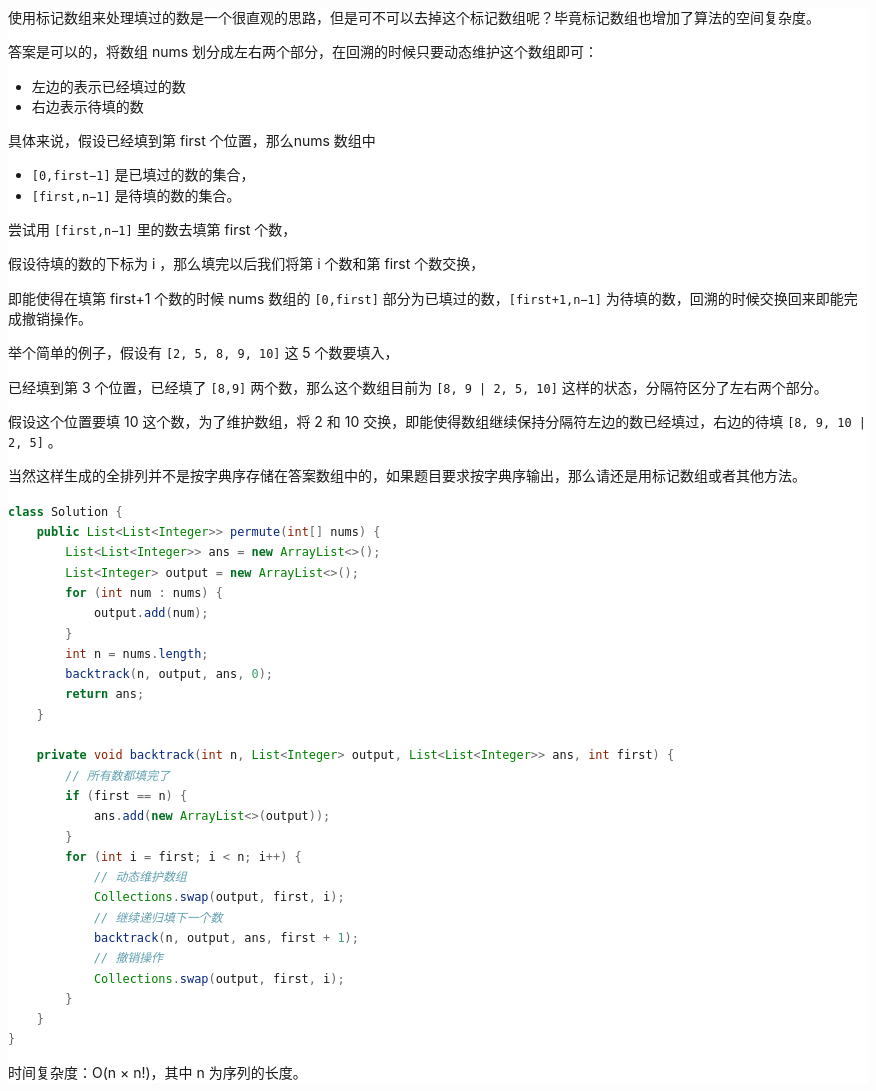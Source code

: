 使用标记数组来处理填过的数是一个很直观的思路，但是可不可以去掉这个标记数组呢？毕竟标记数组也增加了算法的空间复杂度。

答案是可以的，将数组 nums 划分成左右两个部分，在回溯的时候只要动态维护这个数组即可：

- 左边的表示已经填过的数
- 右边表示待填的数

具体来说，假设已经填到第 first 个位置，那么nums 数组中

- `[0,first−1]` 是已填过的数的集合，
- `[first,n−1]` 是待填的数的集合。

尝试用 `[first,n−1]` 里的数去填第 first 个数，

假设待填的数的下标为 i ，那么填完以后我们将第 i 个数和第 first 个数交换，

即能使得在填第 first+1 个数的时候 nums 数组的 `[0,first]` 部分为已填过的数，`[first+1,n−1]` 为待填的数，回溯的时候交换回来即能完成撤销操作。

举个简单的例子，假设有 `[2, 5, 8, 9, 10]` 这 5 个数要填入，

已经填到第 3 个位置，已经填了 `[8,9]` 两个数，那么这个数组目前为 `[8, 9 | 2, 5, 10]` 这样的状态，分隔符区分了左右两个部分。

假设这个位置要填 10 这个数，为了维护数组，将 2 和 10 交换，即能使得数组继续保持分隔符左边的数已经填过，右边的待填 `[8, 9, 10 | 2, 5]` 。

当然这样生成的全排列并不是按字典序存储在答案数组中的，如果题目要求按字典序输出，那么请还是用标记数组或者其他方法。

```java
class Solution {
    public List<List<Integer>> permute(int[] nums) {
        List<List<Integer>> ans = new ArrayList<>();
        List<Integer> output = new ArrayList<>();
        for (int num : nums) {
            output.add(num);
        }
        int n = nums.length;
        backtrack(n, output, ans, 0);
        return ans;
    }

    private void backtrack(int n, List<Integer> output, List<List<Integer>> ans, int first) {
        // 所有数都填完了
        if (first == n) {
            ans.add(new ArrayList<>(output));
        }
        for (int i = first; i < n; i++) {
            // 动态维护数组
            Collections.swap(output, first, i);
            // 继续递归填下一个数
            backtrack(n, output, ans, first + 1);
            // 撤销操作
            Collections.swap(output, first, i);
        }
    }
}
```

时间复杂度：O(n × n!)，其中 n 为序列的长度。
